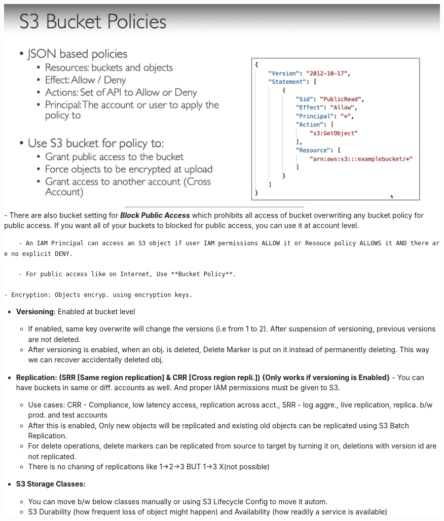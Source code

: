 ![alt text](image-6.png)
        - There are also bucket setting for ***Block Public Access*** which prohibits all access of bucket overwriting any bucket policy for public access. If you want all of your buckets to blocked for public access, you can use it at account level.

        - An IAM Principal can access an S3 object if user IAM permissions ALLOW it or Resouce policy ALLOWS it AND there are no explicit DENY.

        - For public access like on Internet, Use **Bucket Policy**.

    - Encryption: Objects encryp. using encryption keys.

- **Versioning**: Enabled at bucket level
    - If enabled, same key overwrite will change the versions (i.e from 1 to 2). After suspension of versioning, previous versions are not deleted.
    - After versioning is enabled, when an obj. is deleted, Delete Marker is put on it instead of permanently deleting. This way we can recover accidentally deleted obj.

- **Replication: (SRR [Same region replication] & CRR [Cross region repli.]) {Only works if versioning is Enabled}** - You can have buckets in same or diff. accounts as well. And proper IAM permissions must be given to S3.
    - Use cases: CRR - Compliance, low latency access, replication across acct., SRR - log aggre., live replication, replica. b/w prod. and test accounts
    - After this is enabled, Only new objects will be replicated and existing old objects can be replicated using S3 Batch Replication.
    - For delete operations, delete markers can be replicated from source to target by turning it on, deletions with version id are not replicated.
    - There is no chaning of replications like 1->2->3 BUT 1->3 X(not possible)

- **S3 Storage Classes:**
    - You can move b/w below classes manually or using S3 Lifecycle Config to move it autom.
    - S3 Durability (how frequent loss of object might happen) and Availability (how readily a service is available)